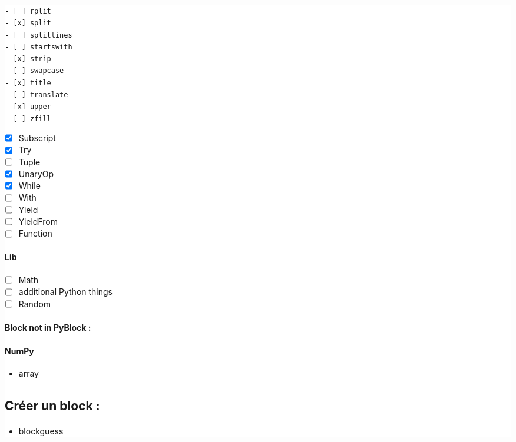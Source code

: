     - [ ] rplit
    - [x] split
    - [ ] splitlines
    - [ ] startswith
    - [x] strip
    - [ ] swapcase
    - [x] title
    - [ ] translate
    - [x] upper
    - [ ] zfill
- [x] Subscript
- [x] Try
- [ ] Tuple
- [x] UnaryOp
- [x] While
- [ ] With
- [ ] Yield
- [ ] YieldFrom
- [ ] Function

#### Lib 
- [ ] Math
- [ ] additional Python things
- [ ] Random

#### Block not in PyBlock :

#### NumPy
- array

## Créer un block :
- blockguess